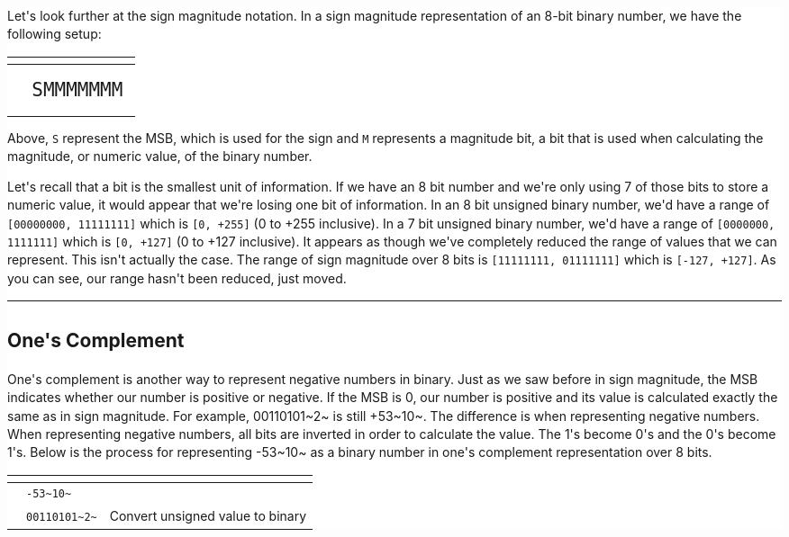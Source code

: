 Let's look further at the sign magnitude notation.
In a sign magnitude representation of an 8-bit binary number, we have the
following setup:

<center>
<table>
<colgroup><col span="1" class="red"></colgroup>
<thead><tr><th></th><th></th></tr></thead>
<tbody>
<tr><td></td>
<td style="padding:1.5ch"><code style="font-size:150%">SMMMMMMM</code></td>
</tr>
</tbody>
</table>
</center>

Above, `S` represent the MSB, which is used for the sign and `M` represents a
magnitude bit, a bit that is used when calculating the magnitude, or numeric
value, of the binary number.

Let's recall that a bit is the smallest unit of information.
If we have an 8 bit number and we're only using 7 of those bits to store a
numeric value, it would appear that we're losing one bit of information.
In an 8 bit unsigned binary number, we'd have a range of `[00000000, 11111111]`
which is `[0, +255]` (0 to +255 inclusive).
In a 7 bit unsigned binary number, we'd have a range of `[0000000, 1111111]`
which is `[0, +127]` (0 to +127 inclusive).
It appears as though we've completely reduced the range of values that we can
represent.
This isn't actually the case.
The range of sign magnitude over 8 bits is `[11111111, 01111111]` which is
`[-127, +127]`.
As you can see, our range hasn't been reduced, just moved.

---

## One's Complement

One's complement is another way to represent negative numbers in binary.
Just as we saw before in sign magnitude, the MSB indicates whether our number is
positive or negative.
If the MSB is 0, our number is positive and its value is calculated exactly the
same as in sign magnitude.
For example, 00110101~2~ is still +53~10~.
The difference is when representing negative numbers.
When representing negative numbers, all bits are inverted in order to calculate
the value.
The 1's become 0's and the 0's become 1's.
Below is the process for representing -53~10~ as a binary number in one's
complement representation over 8 bits.

<center>
<table>
<colgroup><col span="1" class="red"></colgroup>
<thead><tr><th></th><th></th><th></th></tr></thead>
<tbody>
<tr>
<td></td>
<td><code>-53~10~</code></td>
<td></td>
</tr>
<tr>
<td></td>
<td><code>00110101~2~</code></td>
<td>Convert unsigned value to binary</td>
